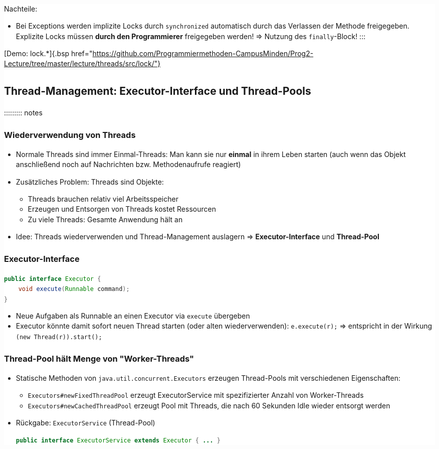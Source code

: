 Nachteile:

*   Bei Exceptions werden implizite Locks durch `synchronized` automatisch
    durch das Verlassen der Methode freigegeben. Explizite Locks müssen
    **durch den Programmierer** freigegeben werden! => Nutzung des
    `finally`-Block!
:::

[Demo: lock.*]{.bsp href="https://github.com/Programmiermethoden-CampusMinden/Prog2-Lecture/tree/master/lecture/threads/src/lock/"}


## Thread-Management: Executor-Interface und Thread-Pools

::::::::: notes
### Wiederverwendung von Threads

*   Normale Threads sind immer Einmal-Threads: Man kann sie nur **einmal** in
    ihrem Leben starten (auch wenn das Objekt anschließend noch auf
    Nachrichten bzw. Methodenaufrufe reagiert)

*   Zusätzliches Problem: Threads sind Objekte:
    *   Threads brauchen relativ viel Arbeitsspeicher
    *   Erzeugen und Entsorgen von Threads kostet Ressourcen
    *   Zu viele Threads: Gesamte Anwendung hält an

*   Idee: Threads wiederverwenden und Thread-Management auslagern
    => **Executor-Interface** und **Thread-Pool**

### Executor-Interface

```java
public interface Executor {
    void execute(Runnable command);
}
```

*   Neue Aufgaben als Runnable an einen Executor via `execute` übergeben
*   Executor könnte damit sofort neuen Thread starten (oder alten
    wiederverwenden):
    `e.execute(r);` => entspricht in der Wirkung `(new Thread(r)).start();`

### Thread-Pool hält Menge von "Worker-Threads"

*   Statische Methoden von `java.util.concurrent.Executors` erzeugen
    Thread-Pools mit verschiedenen Eigenschaften:
    *   `Executors#newFixedThreadPool` erzeugt ExecutorService mit
        spezifizierter Anzahl von Worker-Threads
    *   `Executors#newCachedThreadPool` erzeugt Pool mit Threads, die nach
        60 Sekunden Idle wieder entsorgt werden

*   Rückgabe: `ExecutorService` (Thread-Pool)

    ```java
    public interface ExecutorService extends Executor { ... }
    ```
